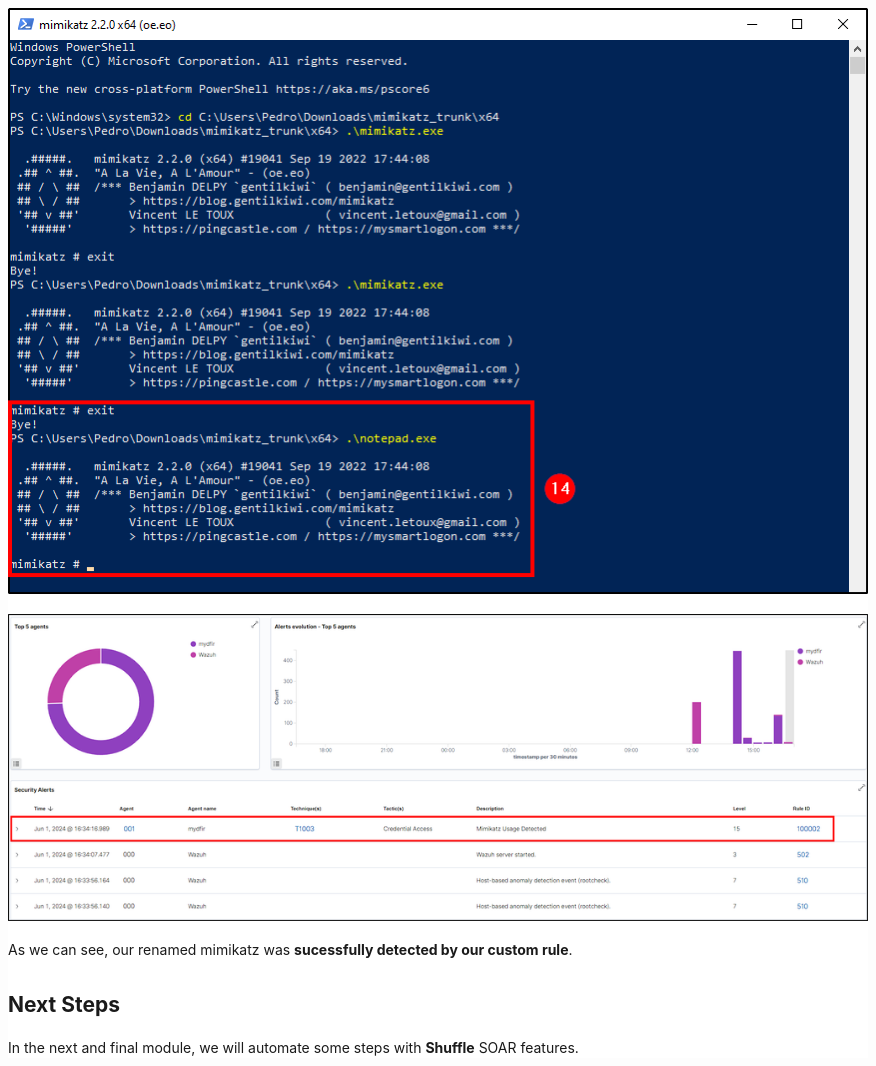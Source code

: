![Image_048](/assets/img/soc_project/part5/048.png)

![Image_049](/assets/img/soc_project/part5/049.png)

As we can see, our renamed mimikatz was **sucessfully detected by our custom rule**.

## Next Steps

In the next and final module, we will automate some steps with **Shuffle** SOAR features.

[1]: https://github.com/gentilkiwi/mimikatz/releases
[2]: https://attack.mitre.org/techniques/T1003/